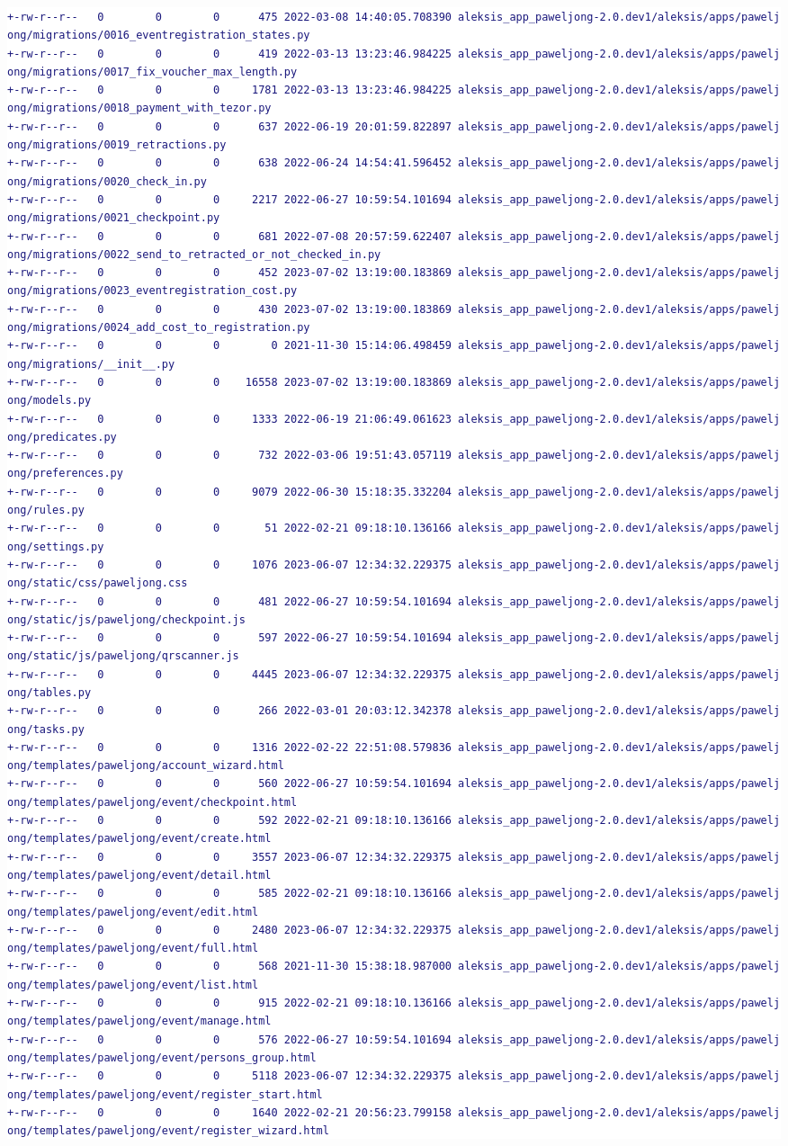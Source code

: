 ```diff
+-rw-r--r--   0        0        0      475 2022-03-08 14:40:05.708390 aleksis_app_paweljong-2.0.dev1/aleksis/apps/paweljong/migrations/0016_eventregistration_states.py
+-rw-r--r--   0        0        0      419 2022-03-13 13:23:46.984225 aleksis_app_paweljong-2.0.dev1/aleksis/apps/paweljong/migrations/0017_fix_voucher_max_length.py
+-rw-r--r--   0        0        0     1781 2022-03-13 13:23:46.984225 aleksis_app_paweljong-2.0.dev1/aleksis/apps/paweljong/migrations/0018_payment_with_tezor.py
+-rw-r--r--   0        0        0      637 2022-06-19 20:01:59.822897 aleksis_app_paweljong-2.0.dev1/aleksis/apps/paweljong/migrations/0019_retractions.py
+-rw-r--r--   0        0        0      638 2022-06-24 14:54:41.596452 aleksis_app_paweljong-2.0.dev1/aleksis/apps/paweljong/migrations/0020_check_in.py
+-rw-r--r--   0        0        0     2217 2022-06-27 10:59:54.101694 aleksis_app_paweljong-2.0.dev1/aleksis/apps/paweljong/migrations/0021_checkpoint.py
+-rw-r--r--   0        0        0      681 2022-07-08 20:57:59.622407 aleksis_app_paweljong-2.0.dev1/aleksis/apps/paweljong/migrations/0022_send_to_retracted_or_not_checked_in.py
+-rw-r--r--   0        0        0      452 2023-07-02 13:19:00.183869 aleksis_app_paweljong-2.0.dev1/aleksis/apps/paweljong/migrations/0023_eventregistration_cost.py
+-rw-r--r--   0        0        0      430 2023-07-02 13:19:00.183869 aleksis_app_paweljong-2.0.dev1/aleksis/apps/paweljong/migrations/0024_add_cost_to_registration.py
+-rw-r--r--   0        0        0        0 2021-11-30 15:14:06.498459 aleksis_app_paweljong-2.0.dev1/aleksis/apps/paweljong/migrations/__init__.py
+-rw-r--r--   0        0        0    16558 2023-07-02 13:19:00.183869 aleksis_app_paweljong-2.0.dev1/aleksis/apps/paweljong/models.py
+-rw-r--r--   0        0        0     1333 2022-06-19 21:06:49.061623 aleksis_app_paweljong-2.0.dev1/aleksis/apps/paweljong/predicates.py
+-rw-r--r--   0        0        0      732 2022-03-06 19:51:43.057119 aleksis_app_paweljong-2.0.dev1/aleksis/apps/paweljong/preferences.py
+-rw-r--r--   0        0        0     9079 2022-06-30 15:18:35.332204 aleksis_app_paweljong-2.0.dev1/aleksis/apps/paweljong/rules.py
+-rw-r--r--   0        0        0       51 2022-02-21 09:18:10.136166 aleksis_app_paweljong-2.0.dev1/aleksis/apps/paweljong/settings.py
+-rw-r--r--   0        0        0     1076 2023-06-07 12:34:32.229375 aleksis_app_paweljong-2.0.dev1/aleksis/apps/paweljong/static/css/paweljong.css
+-rw-r--r--   0        0        0      481 2022-06-27 10:59:54.101694 aleksis_app_paweljong-2.0.dev1/aleksis/apps/paweljong/static/js/paweljong/checkpoint.js
+-rw-r--r--   0        0        0      597 2022-06-27 10:59:54.101694 aleksis_app_paweljong-2.0.dev1/aleksis/apps/paweljong/static/js/paweljong/qrscanner.js
+-rw-r--r--   0        0        0     4445 2023-06-07 12:34:32.229375 aleksis_app_paweljong-2.0.dev1/aleksis/apps/paweljong/tables.py
+-rw-r--r--   0        0        0      266 2022-03-01 20:03:12.342378 aleksis_app_paweljong-2.0.dev1/aleksis/apps/paweljong/tasks.py
+-rw-r--r--   0        0        0     1316 2022-02-22 22:51:08.579836 aleksis_app_paweljong-2.0.dev1/aleksis/apps/paweljong/templates/paweljong/account_wizard.html
+-rw-r--r--   0        0        0      560 2022-06-27 10:59:54.101694 aleksis_app_paweljong-2.0.dev1/aleksis/apps/paweljong/templates/paweljong/event/checkpoint.html
+-rw-r--r--   0        0        0      592 2022-02-21 09:18:10.136166 aleksis_app_paweljong-2.0.dev1/aleksis/apps/paweljong/templates/paweljong/event/create.html
+-rw-r--r--   0        0        0     3557 2023-06-07 12:34:32.229375 aleksis_app_paweljong-2.0.dev1/aleksis/apps/paweljong/templates/paweljong/event/detail.html
+-rw-r--r--   0        0        0      585 2022-02-21 09:18:10.136166 aleksis_app_paweljong-2.0.dev1/aleksis/apps/paweljong/templates/paweljong/event/edit.html
+-rw-r--r--   0        0        0     2480 2023-06-07 12:34:32.229375 aleksis_app_paweljong-2.0.dev1/aleksis/apps/paweljong/templates/paweljong/event/full.html
+-rw-r--r--   0        0        0      568 2021-11-30 15:38:18.987000 aleksis_app_paweljong-2.0.dev1/aleksis/apps/paweljong/templates/paweljong/event/list.html
+-rw-r--r--   0        0        0      915 2022-02-21 09:18:10.136166 aleksis_app_paweljong-2.0.dev1/aleksis/apps/paweljong/templates/paweljong/event/manage.html
+-rw-r--r--   0        0        0      576 2022-06-27 10:59:54.101694 aleksis_app_paweljong-2.0.dev1/aleksis/apps/paweljong/templates/paweljong/event/persons_group.html
+-rw-r--r--   0        0        0     5118 2023-06-07 12:34:32.229375 aleksis_app_paweljong-2.0.dev1/aleksis/apps/paweljong/templates/paweljong/event/register_start.html
+-rw-r--r--   0        0        0     1640 2022-02-21 20:56:23.799158 aleksis_app_paweljong-2.0.dev1/aleksis/apps/paweljong/templates/paweljong/event/register_wizard.html
```